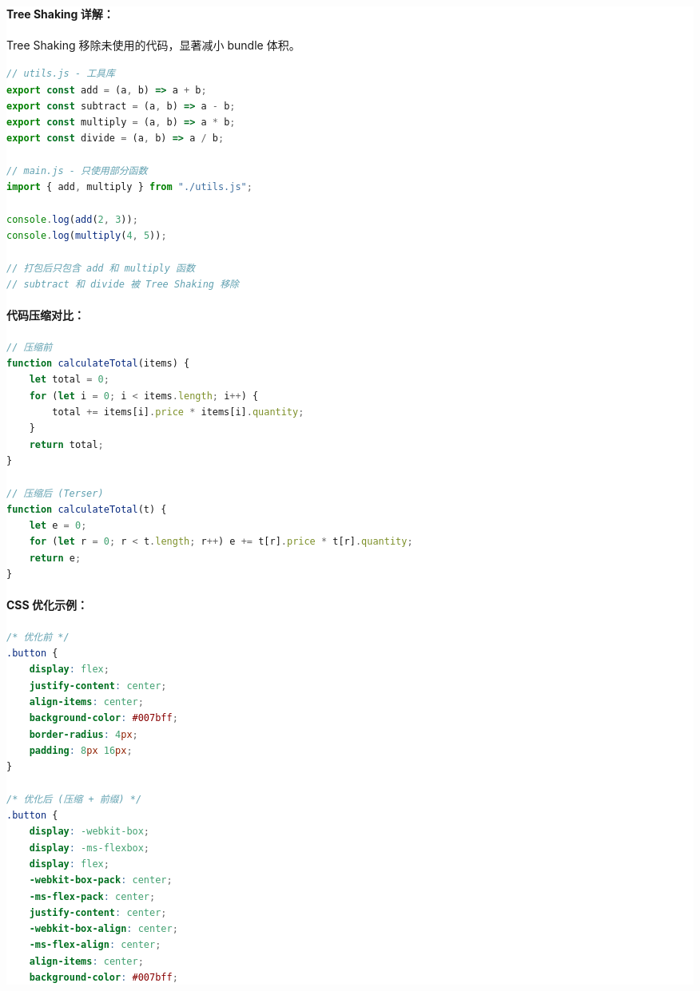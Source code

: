#### Tree Shaking 详解：

Tree Shaking 移除未使用的代码，显著减小 bundle 体积。

```javascript
// utils.js - 工具库
export const add = (a, b) => a + b;
export const subtract = (a, b) => a - b;
export const multiply = (a, b) => a * b;
export const divide = (a, b) => a / b;

// main.js - 只使用部分函数
import { add, multiply } from "./utils.js";

console.log(add(2, 3));
console.log(multiply(4, 5));

// 打包后只包含 add 和 multiply 函数
// subtract 和 divide 被 Tree Shaking 移除
```

#### 代码压缩对比：

```javascript
// 压缩前
function calculateTotal(items) {
    let total = 0;
    for (let i = 0; i < items.length; i++) {
        total += items[i].price * items[i].quantity;
    }
    return total;
}

// 压缩后 (Terser)
function calculateTotal(t) {
    let e = 0;
    for (let r = 0; r < t.length; r++) e += t[r].price * t[r].quantity;
    return e;
}
```

#### CSS 优化示例：

```css
/* 优化前 */
.button {
    display: flex;
    justify-content: center;
    align-items: center;
    background-color: #007bff;
    border-radius: 4px;
    padding: 8px 16px;
}

/* 优化后 (压缩 + 前缀) */
.button {
    display: -webkit-box;
    display: -ms-flexbox;
    display: flex;
    -webkit-box-pack: center;
    -ms-flex-pack: center;
    justify-content: center;
    -webkit-box-align: center;
    -ms-flex-align: center;
    align-items: center;
    background-color: #007bff;
```